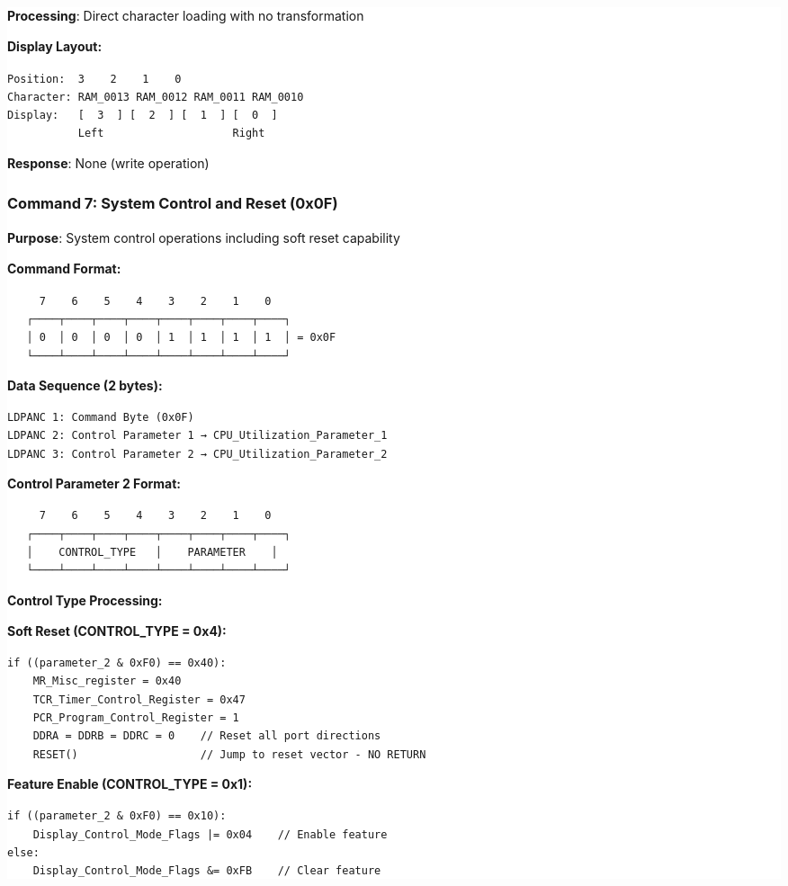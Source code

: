 **Processing**: Direct character loading with no transformation

**Display Layout:**
```
Position:  3    2    1    0
Character: RAM_0013 RAM_0012 RAM_0011 RAM_0010
Display:   [  3  ] [  2  ] [  1  ] [  0  ]
           Left                    Right
```

**Response**: None (write operation)

### Command 7: System Control and Reset (0x0F)

**Purpose**: System control operations including soft reset capability

**Command Format:**
```
     7    6    5    4    3    2    1    0
   ┌────┬────┬────┬────┬────┬────┬────┬────┐
   │ 0  │ 0  │ 0  │ 0  │ 1  │ 1  │ 1  │ 1  │ = 0x0F
   └────┴────┴────┴────┴────┴────┴────┴────┘
```

**Data Sequence (2 bytes):**
```
LDPANC 1: Command Byte (0x0F)
LDPANC 2: Control Parameter 1 → CPU_Utilization_Parameter_1
LDPANC 3: Control Parameter 2 → CPU_Utilization_Parameter_2
```

**Control Parameter 2 Format:**
```
     7    6    5    4    3    2    1    0
   ┌────┬────┬────┬────┬────┬────┬────┬────┐
   │    CONTROL_TYPE   │    PARAMETER    │
   └────┴────┴────┴────┴────┴────┴────┴────┘
```

**Control Type Processing:**

**Soft Reset (CONTROL_TYPE = 0x4):**
```
if ((parameter_2 & 0xF0) == 0x40):
    MR_Misc_register = 0x40
    TCR_Timer_Control_Register = 0x47
    PCR_Program_Control_Register = 1
    DDRA = DDRB = DDRC = 0    // Reset all port directions
    RESET()                   // Jump to reset vector - NO RETURN
```

**Feature Enable (CONTROL_TYPE = 0x1):**
```
if ((parameter_2 & 0xF0) == 0x10):
    Display_Control_Mode_Flags |= 0x04    // Enable feature
else:
    Display_Control_Mode_Flags &= 0xFB    // Clear feature
```
